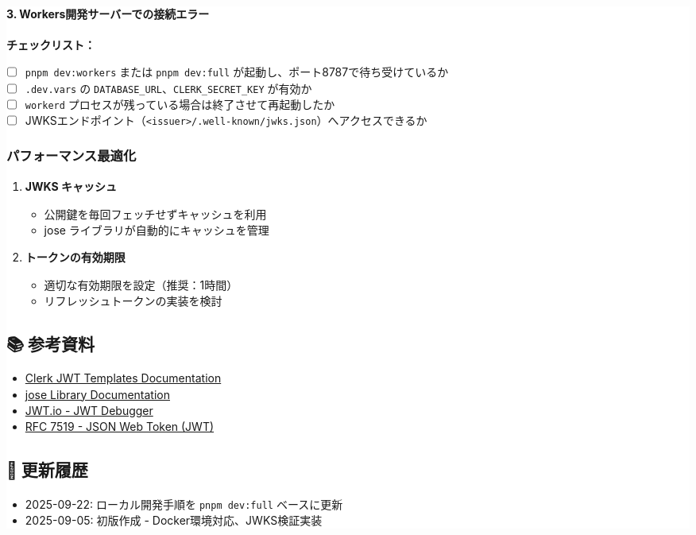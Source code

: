 #### 3. Workers開発サーバーでの接続エラー

**チェックリスト：**

- [ ] `pnpm dev:workers` または `pnpm dev:full` が起動し、ポート8787で待ち受けているか
- [ ] `.dev.vars` の `DATABASE_URL`、`CLERK_SECRET_KEY` が有効か
- [ ] `workerd` プロセスが残っている場合は終了させて再起動したか
- [ ] JWKSエンドポイント（`<issuer>/.well-known/jwks.json`）へアクセスできるか

### パフォーマンス最適化

1. **JWKS キャッシュ**
   - 公開鍵を毎回フェッチせずキャッシュを利用
   - jose ライブラリが自動的にキャッシュを管理

2. **トークンの有効期限**
   - 適切な有効期限を設定（推奨：1時間）
   - リフレッシュトークンの実装を検討

## 📚 参考資料

- [Clerk JWT Templates Documentation](https://clerk.com/docs/backend-requests/making/jwt-templates)
- [jose Library Documentation](https://github.com/panva/jose)
- [JWT.io - JWT Debugger](https://jwt.io/)
- [RFC 7519 - JSON Web Token (JWT)](https://tools.ietf.org/html/rfc7519)

## 🔄 更新履歴

- 2025-09-22: ローカル開発手順を `pnpm dev:full` ベースに更新
- 2025-09-05: 初版作成 - Docker環境対応、JWKS検証実装
